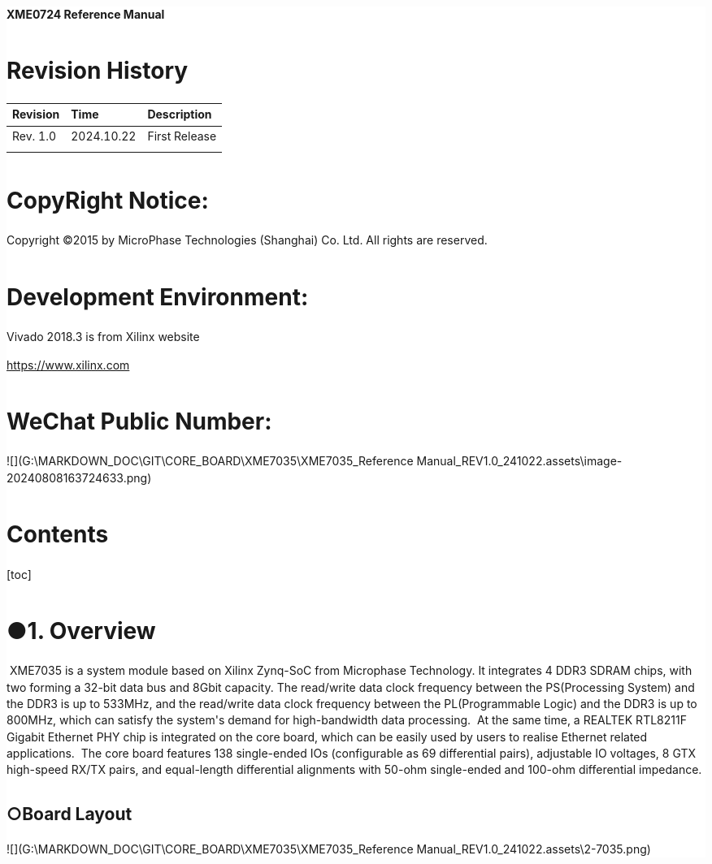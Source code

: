 **XME0724 Reference Manual**

# Revision History

| Revision | Time       | Description   |
| :------- | :--------- | :------------ |
| Rev. 1.0 | 2024.10.22 | First Release |
|          |            |               |

# CopyRight Notice:

Copyright ©2015 by MicroPhase Technologies (Shanghai) Co. Ltd. All rights are reserved.

# Development Environment:

Vivado 2018.3 is from Xilinx website

<https://www.xilinx.com>

# WeChat Public Number:

![](G:\MARKDOWN_DOC\GIT\CORE_BOARD\XME7035\XME7035_Reference Manual_REV1.0_241022.assets\image-20240808163724633.png)

# Contents

[toc]



# ●1. Overview

​	XME7035 is a system module based on Xilinx Zynq-SoC from Microphase Technology.
It integrates 4 DDR3 SDRAM chips, with two forming a 32-bit data bus and 8Gbit capacity. The
read/write data clock frequency between the PS(Processing System) and the DDR3 is up to
533MHz, and the read/write data clock frequency between the PL(Programmable Logic) and the
DDR3 is up to 800MHz, which can satisfy the system's demand for high-bandwidth data
processing.
​	At the same time, a REALTEK RTL8211F Gigabit Ethernet PHY chip is integrated on the core
board, which can be easily used by users to realise Ethernet related applications.
​	The core board features 138 single-ended IOs (configurable as 69 differential pairs),
adjustable IO voltages, 8 GTX high-speed RX/TX pairs, and equal-length differential alignments
with 50-ohm single-ended and 100-ohm differential impedance.

## ○Board Layout

![](G:\MARKDOWN_DOC\GIT\CORE_BOARD\XME7035\XME7035_Reference Manual_REV1.0_241022.assets\2-7035.png)

